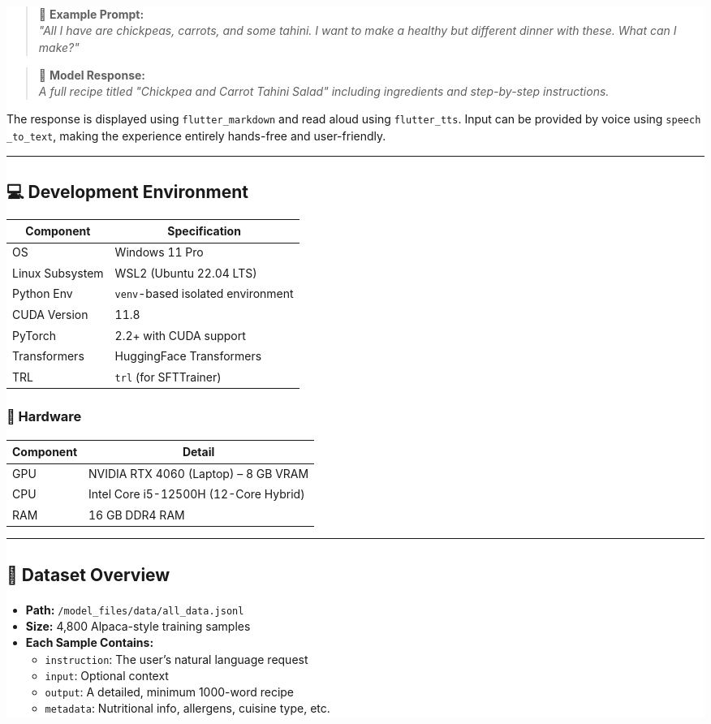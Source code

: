 > 💬 **Example Prompt:**  
> _"All I have are chickpeas, carrots, and some tahini. I want to make a healthy but different dinner with these. What can I make?"_

> 🧠 **Model Response:**  
> _A full recipe titled "Chickpea and Carrot Tahini Salad" including ingredients and step-by-step instructions._

The response is displayed using `flutter_markdown` and read aloud using `flutter_tts`. Input can be provided by voice using `speech_to_text`, making the experience entirely hands-free and user-friendly.


---

## 💻 Development Environment

| Component        | Specification                       |
|------------------|--------------------------------------|
| OS               | Windows 11 Pro                       |
| Linux Subsystem  | WSL2 (Ubuntu 22.04 LTS)              |
| Python Env       | `venv`-based isolated environment    |
| CUDA Version     | 11.8                                 |
| PyTorch          | 2.2+ with CUDA support               |
| Transformers     | HuggingFace Transformers             |
| TRL              | `trl` (for SFTTrainer)               |

### 🔧 Hardware

| Component | Detail                            |
|-----------|------------------------------------|
| GPU       | NVIDIA RTX 4060 (Laptop) – 8 GB VRAM |
| CPU       | Intel Core i5-12500H (12-Core Hybrid) |
| RAM       | 16 GB DDR4 RAM                      |

---

## 📁 Dataset Overview

- **Path:** `/model_files/data/all_data.jsonl`
- **Size:** 4,800 Alpaca-style training samples
- **Each Sample Contains:**
  - `instruction`: The user’s natural language request
  - `input`: Optional context
  - `output`: A detailed, minimum 1000-word recipe
  - `metadata`: Nutritional info, allergens, cuisine type, etc.
